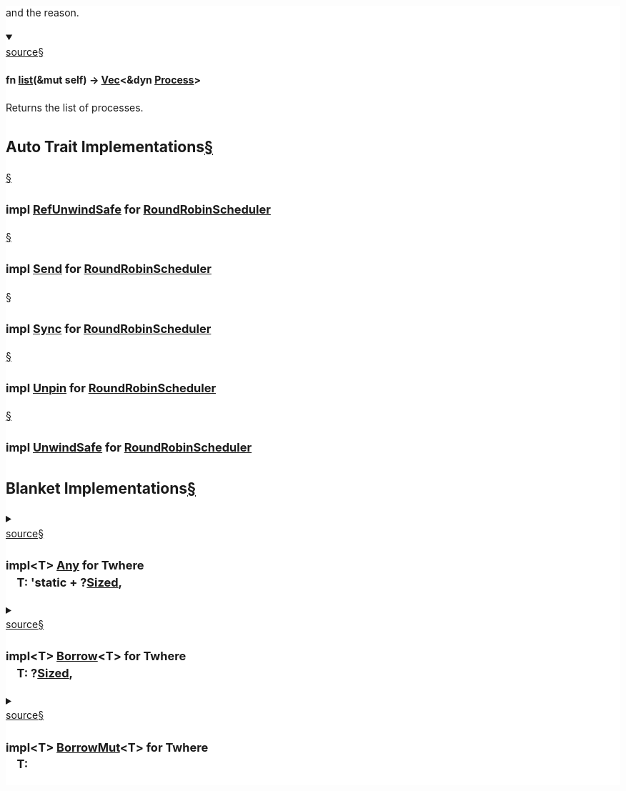 and the reason.</div></details><details class="toggle method-toggle" open><summary><section id="method.list" class="method trait-impl has-srclink"><a class="srclink rightside" href="../../../src/scheduler/schedulers/round_robin.rs.html#326-332">source</a><a href="#method.list" class="anchor">§</a><h4 class="code-header">fn <a href="../../scheduler/trait.Scheduler.html#tymethod.list" class="fn">list</a>(&amp;mut self) -&gt; <a class="struct" href="https://doc.rust-lang.org/1.68.2/alloc/vec/struct.Vec.html" title="struct alloc::vec::Vec">Vec</a>&lt;&amp;dyn <a class="trait" href="../../scheduler/trait.Process.html" title="trait scheduler::scheduler::Process">Process</a>&gt;</h4></section></summary><div class='docblock'>Returns the list of processes.</div></details></div></details></div><h2 id="synthetic-implementations" class="small-section-header">Auto Trait Implementations<a href="#synthetic-implementations" class="anchor">§</a></h2><div id="synthetic-implementations-list"><section id="impl-RefUnwindSafe-for-RoundRobinScheduler" class="impl has-srclink"><a href="#impl-RefUnwindSafe-for-RoundRobinScheduler" class="anchor">§</a><h3 class="code-header">impl <a class="trait" href="https://doc.rust-lang.org/1.68.2/core/panic/unwind_safe/trait.RefUnwindSafe.html" title="trait core::panic::unwind_safe::RefUnwindSafe">RefUnwindSafe</a> for <a class="struct" href="struct.RoundRobinScheduler.html" title="struct scheduler::schedulers::round_robin::RoundRobinScheduler">RoundRobinScheduler</a></h3></section><section id="impl-Send-for-RoundRobinScheduler" class="impl has-srclink"><a href="#impl-Send-for-RoundRobinScheduler" class="anchor">§</a><h3 class="code-header">impl <a class="trait" href="https://doc.rust-lang.org/1.68.2/core/marker/trait.Send.html" title="trait core::marker::Send">Send</a> for <a class="struct" href="struct.RoundRobinScheduler.html" title="struct scheduler::schedulers::round_robin::RoundRobinScheduler">RoundRobinScheduler</a></h3></section><section id="impl-Sync-for-RoundRobinScheduler" class="impl has-srclink"><a href="#impl-Sync-for-RoundRobinScheduler" class="anchor">§</a><h3 class="code-header">impl <a class="trait" href="https://doc.rust-lang.org/1.68.2/core/marker/trait.Sync.html" title="trait core::marker::Sync">Sync</a> for <a class="struct" href="struct.RoundRobinScheduler.html" title="struct scheduler::schedulers::round_robin::RoundRobinScheduler">RoundRobinScheduler</a></h3></section><section id="impl-Unpin-for-RoundRobinScheduler" class="impl has-srclink"><a href="#impl-Unpin-for-RoundRobinScheduler" class="anchor">§</a><h3 class="code-header">impl <a class="trait" href="https://doc.rust-lang.org/1.68.2/core/marker/trait.Unpin.html" title="trait core::marker::Unpin">Unpin</a> for <a class="struct" href="struct.RoundRobinScheduler.html" title="struct scheduler::schedulers::round_robin::RoundRobinScheduler">RoundRobinScheduler</a></h3></section><section id="impl-UnwindSafe-for-RoundRobinScheduler" class="impl has-srclink"><a href="#impl-UnwindSafe-for-RoundRobinScheduler" class="anchor">§</a><h3 class="code-header">impl <a class="trait" href="https://doc.rust-lang.org/1.68.2/core/panic/unwind_safe/trait.UnwindSafe.html" title="trait core::panic::unwind_safe::UnwindSafe">UnwindSafe</a> for <a class="struct" href="struct.RoundRobinScheduler.html" title="struct scheduler::schedulers::round_robin::RoundRobinScheduler">RoundRobinScheduler</a></h3></section></div><h2 id="blanket-implementations" class="small-section-header">Blanket Implementations<a href="#blanket-implementations" class="anchor">§</a></h2><div id="blanket-implementations-list"><details class="toggle implementors-toggle"><summary><section id="impl-Any-for-RoundRobinScheduler" class="impl has-srclink"><a class="srclink rightside" href="https://doc.rust-lang.org/1.68.2/src/core/any.rs.html#200">source</a><a href="#impl-Any-for-RoundRobinScheduler" class="anchor">§</a><h3 class="code-header">impl&lt;T&gt; <a class="trait" href="https://doc.rust-lang.org/1.68.2/core/any/trait.Any.html" title="trait core::any::Any">Any</a> for T<span class="where fmt-newline">where<br>&nbsp;&nbsp;&nbsp;&nbsp;T: 'static + ?<a class="trait" href="https://doc.rust-lang.org/1.68.2/core/marker/trait.Sized.html" title="trait core::marker::Sized">Sized</a>,</span></h3></section></summary></details><details class="toggle implementors-toggle"><summary><section id="impl-Borrow%3CT%3E-for-RoundRobinScheduler" class="impl has-srclink"><a class="srclink rightside" href="https://doc.rust-lang.org/1.68.2/src/core/borrow.rs.html#211">source</a><a href="#impl-Borrow%3CT%3E-for-RoundRobinScheduler" class="anchor">§</a><h3 class="code-header">impl&lt;T&gt; <a class="trait" href="https://doc.rust-lang.org/1.68.2/core/borrow/trait.Borrow.html" title="trait core::borrow::Borrow">Borrow</a>&lt;T&gt; for T<span class="where fmt-newline">where<br>&nbsp;&nbsp;&nbsp;&nbsp;T: ?<a class="trait" href="https://doc.rust-lang.org/1.68.2/core/marker/trait.Sized.html" title="trait core::marker::Sized">Sized</a>,</span></h3></section></summary></details><details class="toggle implementors-toggle"><summary><section id="impl-BorrowMut%3CT%3E-for-RoundRobinScheduler" class="impl has-srclink"><a class="srclink rightside" href="https://doc.rust-lang.org/1.68.2/src/core/borrow.rs.html#220">source</a><a href="#impl-BorrowMut%3CT%3E-for-RoundRobinScheduler" class="anchor">§</a><h3 class="code-header">impl&lt;T&gt; <a class="trait" href="https://doc.rust-lang.org/1.68.2/core/borrow/trait.BorrowMut.html" title="trait core::borrow::BorrowMut">BorrowMut</a>&lt;T&gt; for T<span class="where fmt-newline">where<br>&nbsp;&nbsp;&nbsp;&nbsp;T: